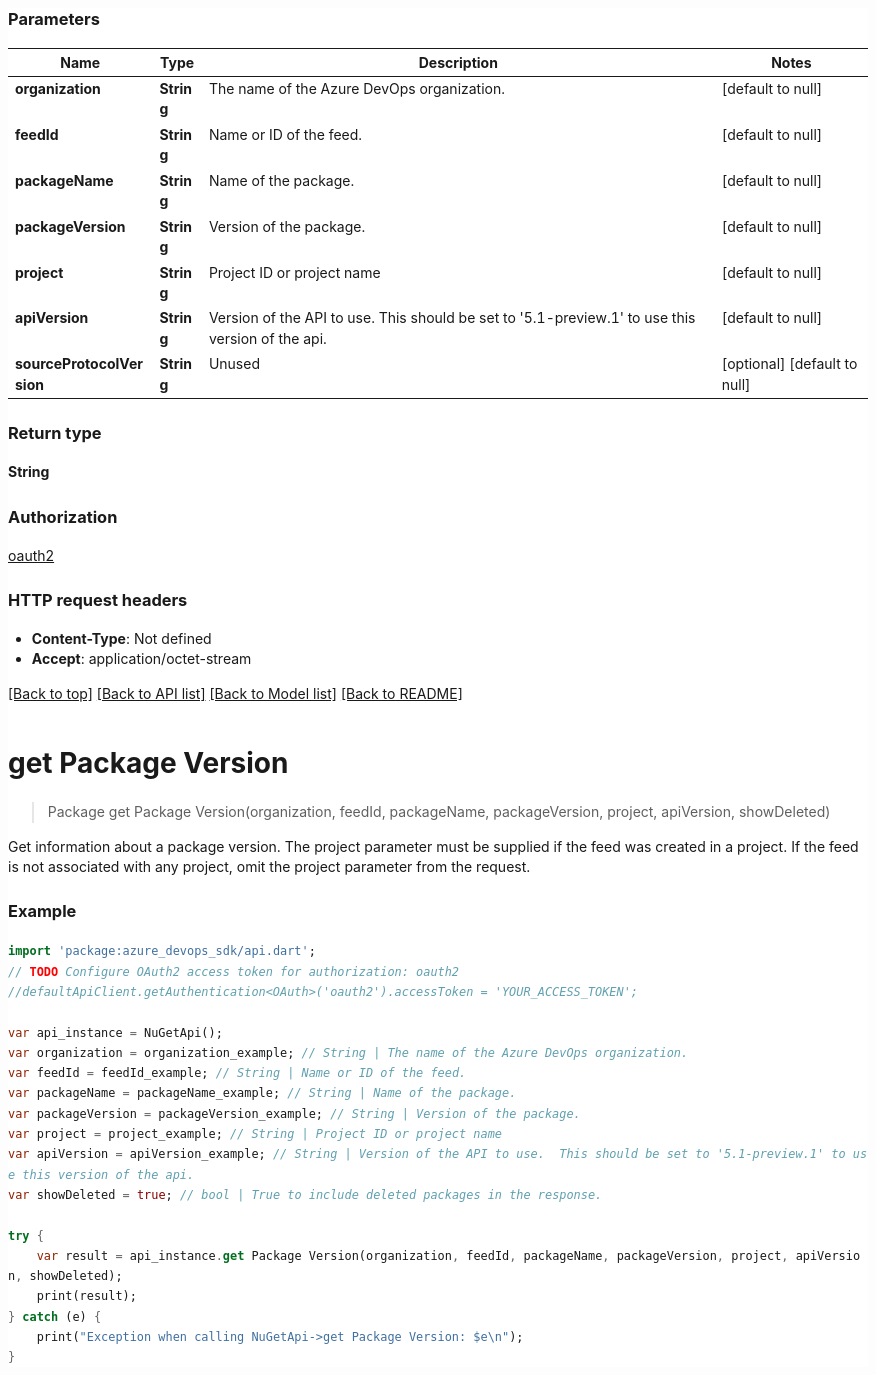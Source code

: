 ### Parameters

Name | Type | Description  | Notes
------------- | ------------- | ------------- | -------------
 **organization** | **String**| The name of the Azure DevOps organization. | [default to null]
 **feedId** | **String**| Name or ID of the feed. | [default to null]
 **packageName** | **String**| Name of the package. | [default to null]
 **packageVersion** | **String**| Version of the package. | [default to null]
 **project** | **String**| Project ID or project name | [default to null]
 **apiVersion** | **String**| Version of the API to use.  This should be set to &#39;5.1-preview.1&#39; to use this version of the api. | [default to null]
 **sourceProtocolVersion** | **String**| Unused | [optional] [default to null]

### Return type

**String**

### Authorization

[oauth2](../README.md#oauth2)

### HTTP request headers

 - **Content-Type**: Not defined
 - **Accept**: application/octet-stream

[[Back to top]](#) [[Back to API list]](../README.md#documentation-for-api-endpoints) [[Back to Model list]](../README.md#documentation-for-models) [[Back to README]](../README.md)

# **get Package Version**
> Package get Package Version(organization, feedId, packageName, packageVersion, project, apiVersion, showDeleted)



Get information about a package version.  The project parameter must be supplied if the feed was created in a project. If the feed is not associated with any project, omit the project parameter from the request.

### Example 
```dart
import 'package:azure_devops_sdk/api.dart';
// TODO Configure OAuth2 access token for authorization: oauth2
//defaultApiClient.getAuthentication<OAuth>('oauth2').accessToken = 'YOUR_ACCESS_TOKEN';

var api_instance = NuGetApi();
var organization = organization_example; // String | The name of the Azure DevOps organization.
var feedId = feedId_example; // String | Name or ID of the feed.
var packageName = packageName_example; // String | Name of the package.
var packageVersion = packageVersion_example; // String | Version of the package.
var project = project_example; // String | Project ID or project name
var apiVersion = apiVersion_example; // String | Version of the API to use.  This should be set to '5.1-preview.1' to use this version of the api.
var showDeleted = true; // bool | True to include deleted packages in the response.

try { 
    var result = api_instance.get Package Version(organization, feedId, packageName, packageVersion, project, apiVersion, showDeleted);
    print(result);
} catch (e) {
    print("Exception when calling NuGetApi->get Package Version: $e\n");
}
```
